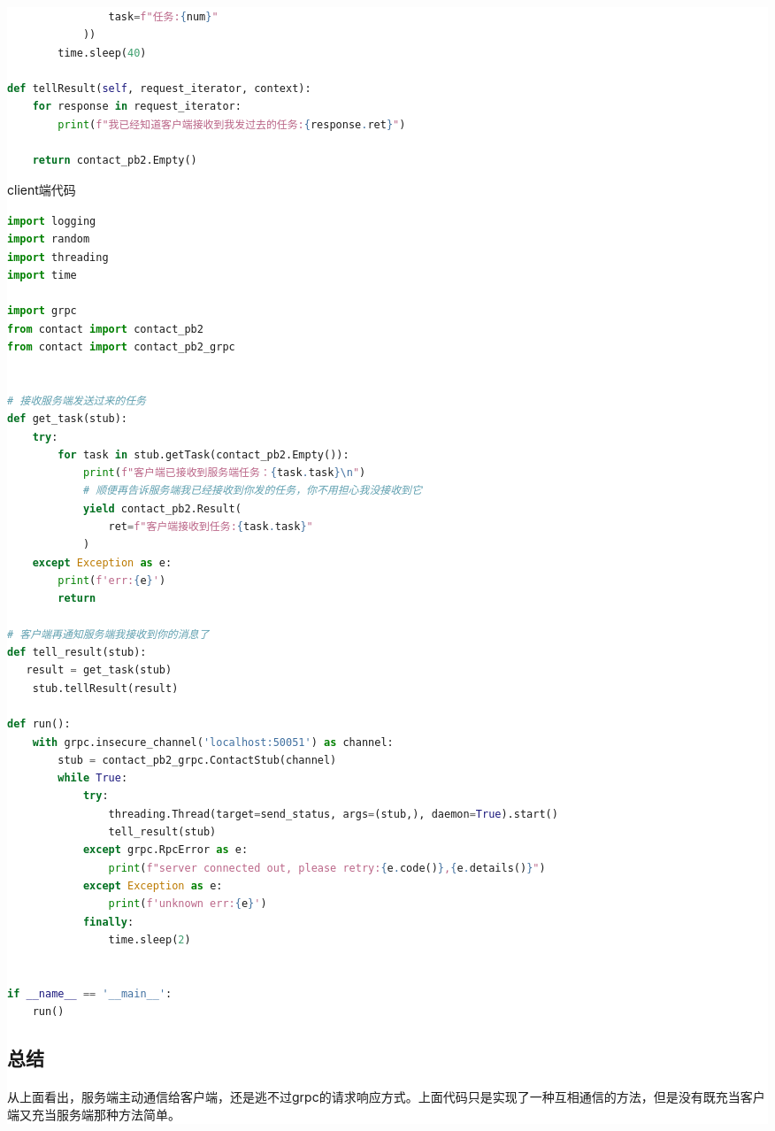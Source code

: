 ```python
                task=f"任务:{num}"
            ))
        time.sleep(40)

def tellResult(self, request_iterator, context):
    for response in request_iterator:
        print(f"我已经知道客户端接收到我发过去的任务:{response.ret}")

    return contact_pb2.Empty()

```
client端代码
```python
import logging
import random
import threading
import time

import grpc
from contact import contact_pb2
from contact import contact_pb2_grpc


# 接收服务端发送过来的任务
def get_task(stub):
    try:
        for task in stub.getTask(contact_pb2.Empty()):
            print(f"客户端已接收到服务端任务：{task.task}\n")
            # 顺便再告诉服务端我已经接收到你发的任务，你不用担心我没接收到它
            yield contact_pb2.Result(
                ret=f"客户端接收到任务:{task.task}"
            )
    except Exception as e:
        print(f'err:{e}')
        return
        
# 客户端再通知服务端我接收到你的消息了
def tell_result(stub):
   result = get_task(stub)
    stub.tellResult(result)
    
def run():
    with grpc.insecure_channel('localhost:50051') as channel:
        stub = contact_pb2_grpc.ContactStub(channel)
        while True:
            try:
                threading.Thread(target=send_status, args=(stub,), daemon=True).start()
                tell_result(stub)
            except grpc.RpcError as e:
                print(f"server connected out, please retry:{e.code()},{e.details()}")
            except Exception as e:
                print(f'unknown err:{e}')
            finally:
                time.sleep(2)


if __name__ == '__main__':
    run()

```
## 总结
从上面看出，服务端主动通信给客户端，还是逃不过grpc的请求响应方式。上面代码只是实现了一种互相通信的方法，但是没有既充当客户端又充当服务端那种方法简单。
